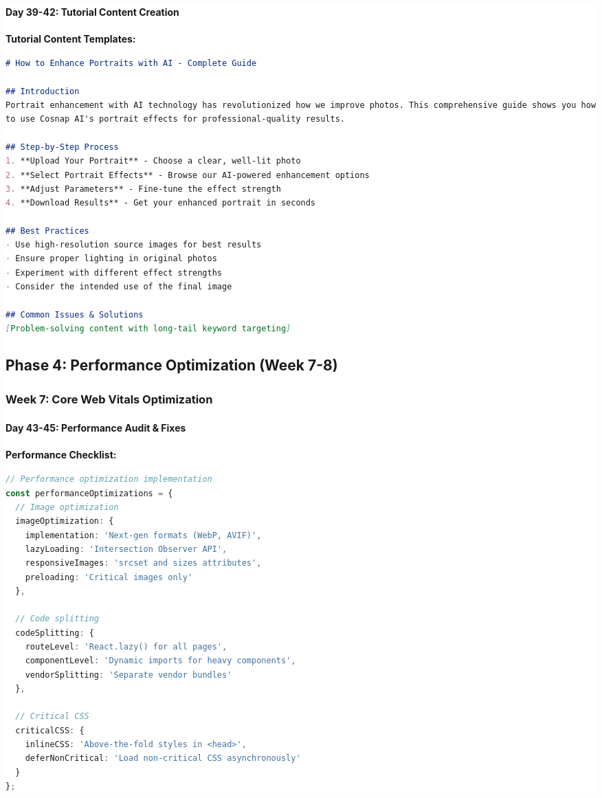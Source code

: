 #### Day 39-42: Tutorial Content Creation
**Tutorial Content Templates:**
```markdown
# How to Enhance Portraits with AI - Complete Guide

## Introduction
Portrait enhancement with AI technology has revolutionized how we improve photos. This comprehensive guide shows you how to use Cosnap AI's portrait effects for professional-quality results.

## Step-by-Step Process
1. **Upload Your Portrait** - Choose a clear, well-lit photo
2. **Select Portrait Effects** - Browse our AI-powered enhancement options
3. **Adjust Parameters** - Fine-tune the effect strength
4. **Download Results** - Get your enhanced portrait in seconds

## Best Practices
- Use high-resolution source images for best results
- Ensure proper lighting in original photos
- Experiment with different effect strengths
- Consider the intended use of the final image

## Common Issues & Solutions
[Problem-solving content with long-tail keyword targeting]
```

## Phase 4: Performance Optimization (Week 7-8)

### Week 7: Core Web Vitals Optimization

#### Day 43-45: Performance Audit & Fixes
**Performance Checklist:**
```typescript
// Performance optimization implementation
const performanceOptimizations = {
  // Image optimization
  imageOptimization: {
    implementation: 'Next-gen formats (WebP, AVIF)',
    lazyLoading: 'Intersection Observer API',
    responsiveImages: 'srcset and sizes attributes',
    preloading: 'Critical images only'
  },
  
  // Code splitting
  codeSplitting: {
    routeLevel: 'React.lazy() for all pages',
    componentLevel: 'Dynamic imports for heavy components',
    vendorSplitting: 'Separate vendor bundles'
  },
  
  // Critical CSS
  criticalCSS: {
    inlineCSS: 'Above-the-fold styles in <head>',
    deferNonCritical: 'Load non-critical CSS asynchronously'
  }
};
```
